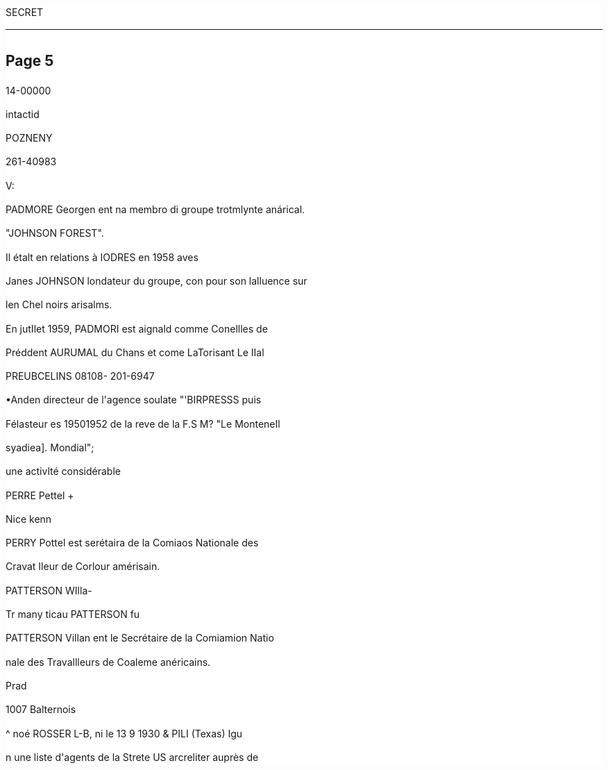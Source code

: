 SECRET

---

## Page 5

14-00000

intactid

POZNENY

261-40983

V:

PADMORE Georgen ent na membro di groupe trotmlynte anárical.

"JOHNSON FOREST".

Il étalt en relations à IODRES en 1958 aves

Janes JOHNSON londateur du groupe, con pour son lalluence sur

len Chel noirs arisalms.

En jutIlet 1959, PADMORI est aignald comme Conellles de

Préddent AURUMAL du Chans et come LaTorisant Le IIal

PREUBCELINS 08108- 201-6947

•Anden directeur de l'agence soulate "'BIRPRESSS puis

Félasteur es 19501952 de la reve de la F.S M? "Le MonteneIl

syadiea]. Mondial";

une activlté considérable

PERRE Pettel +

Nice kenn

PERRY Pottel est serétaira de la Comiaos Nationale des

Cravat Ileur de Corlour amérisain.

PATTERSON WIlla-

Tr many ticau PATTERSON fu

PATTERSON Villan ent le Secrétaire de la Comiamion Natio

nale des Travallleurs de Coaleme anéricains.

Prad

1007 Balternois

^ noé ROSSER L-B, ni le 13 9 1930 & PILI (Texas) Igu

n une liste d'agents de la Strete US arcreliter auprès de
